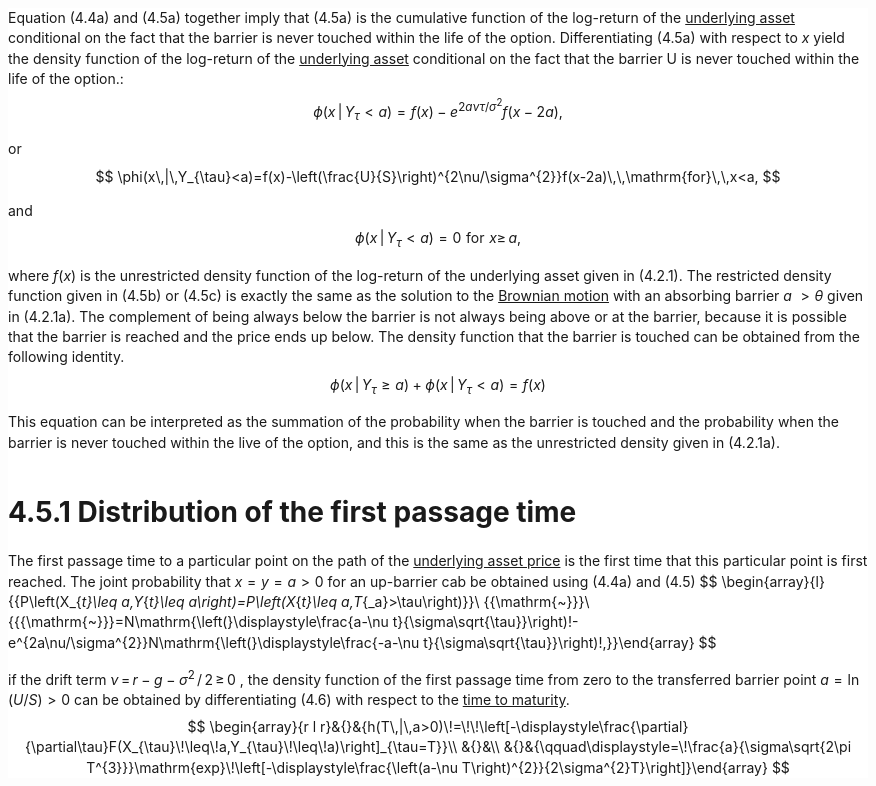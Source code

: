Equation (4.4a) and (4.5a) together imply that (4.5a) is the cumulative function of the  log-return of the [underlying asset](../../Financial%20Instruments/Financial%20Derivatives%20and%20Quantitative%20Methods/Risk%20Neutral%20Pricing%20of%20Options.md) conditional on the fact that the barrier is never  touched within the life of the option. Differentiating (4.5a) with respect to  $x$    yield the  density function of the log-return of the [underlying asset](../../Financial%20Instruments/Financial%20Derivatives%20and%20Quantitative%20Methods/Risk%20Neutral%20Pricing%20of%20Options.md) conditional on the fact that  the barrier U is never touched within the life of the option.:
$$
\phi(x\,|\,Y_{\tau}<a)=f(x)-e^{2a\nu\tau/\sigma^{2}}f(x-2a),
$$

or
$$
\phi(x\,|\,Y_{\tau}<a)=f(x)-\left(\frac{U}{S}\right)^{2\nu/\sigma^{2}}f(x-2a)\,\,\mathrm{for}\,\,x<a,
$$

and
$$
\phi(x\,|\,Y_{\tau}<a)=0\,\,\mathrm{for}\,\,x{\ge}\,a,
$$

where  $f(x)$    is the unrestricted density function of the log-return of the underlying  asset given in (4.2.1). The restricted density function given in (4.5b) or (4.5c) is  exactly the same as the solution to the [Brownian motion](../../Financial%20Markets/Financial%20Asset%20Pricing%20Theory%20Overview/Chapter%202%20-%20Uncertainty,%20Information,%20and%20Stochastic%20Processes/Continuous-Time%20Stochastic%20Processes.md) with an absorbing barrier  $a$     $>\theta$    given in (4.2.1a).
The complement of being always below the barrier is not always being above or at  the barrier, because it is possible that the barrier is reached and the price ends up  below. The density function that the barrier is touched can be obtained from the  following identity.
$$
\phi(x\,|\,Y_{\tau}\geq a)+\phi(x\,|\,Y_{\tau}<a)=f(x)
$$

This equation can be interpreted as the summation of the probability when the  barrier is touched and the probability when the barrier is never touched within the  live of the option, and this is the same as the unrestricted density given in (4.2.1a).

# 4.5.1 Distribution of the first passage time

The first passage time to a particular point on the path of the [underlying asset price](../../Financial%20Instruments/Black%20Scholes%20Derivation.md) is  the first time that this particular point is first reached. The joint probability that             $x=y=a>0$     for an up-barrier cab be obtained using (4.4a) and (4.5)
$$
\begin{array}{l}{{P\left(X_{_t}\leq a,Y_{_t}\leq a\right)=P\left(X_{_t}\leq a,T_{_a}>\tau\right)}}\\ {{\mathrm{~}}}\\ {{{\mathrm{~}}}=N\mathrm{\left(}\displaystyle\frac{a-\nu t}{\sigma\sqrt{\tau}}\right)\!-e^{2a\nu/\sigma^{2}}N\mathrm{\left(}\displaystyle\frac{-a-\nu t}{\sigma\sqrt{\tau}}\right)\!,}}\end{array}
$$

if the drift term   $\nu\,{=}\,r-g-\sigma^{2}\,/\,2\,{\geq}\,0$  , the density function of the first passage time  from zero to the transferred barrier point   $a=\ln(U/S)>0$    can be obtained by  differentiating (4.6) with respect to the [time to maturity](../../Financial%20Instruments/Lecture%20Notes-%20Financial%20Instruments/Teaching%20Note%201-%20Forward%20Rates%20Agreement/Hedging%20Strategies%20with%20Forwards.md).
$$
\begin{array}{r l r}&{}&{h(T\,|\,a>0)\!=\!\!\left[-\displaystyle\frac{\partial}{\partial\tau}F(X_{\tau}\!\leq\!a,Y_{\tau}\!\leq\!a)\right]_{\tau=T}}\\ &{}&\\ &{}&{\qquad\displaystyle=\!\frac{a}{\sigma\sqrt{2\pi T^{3}}}\mathrm{exp}\!\left[-\displaystyle\frac{\left(a-\nu T\right)^{2}}{2\sigma^{2}T}\right]}\end{array}
$$
